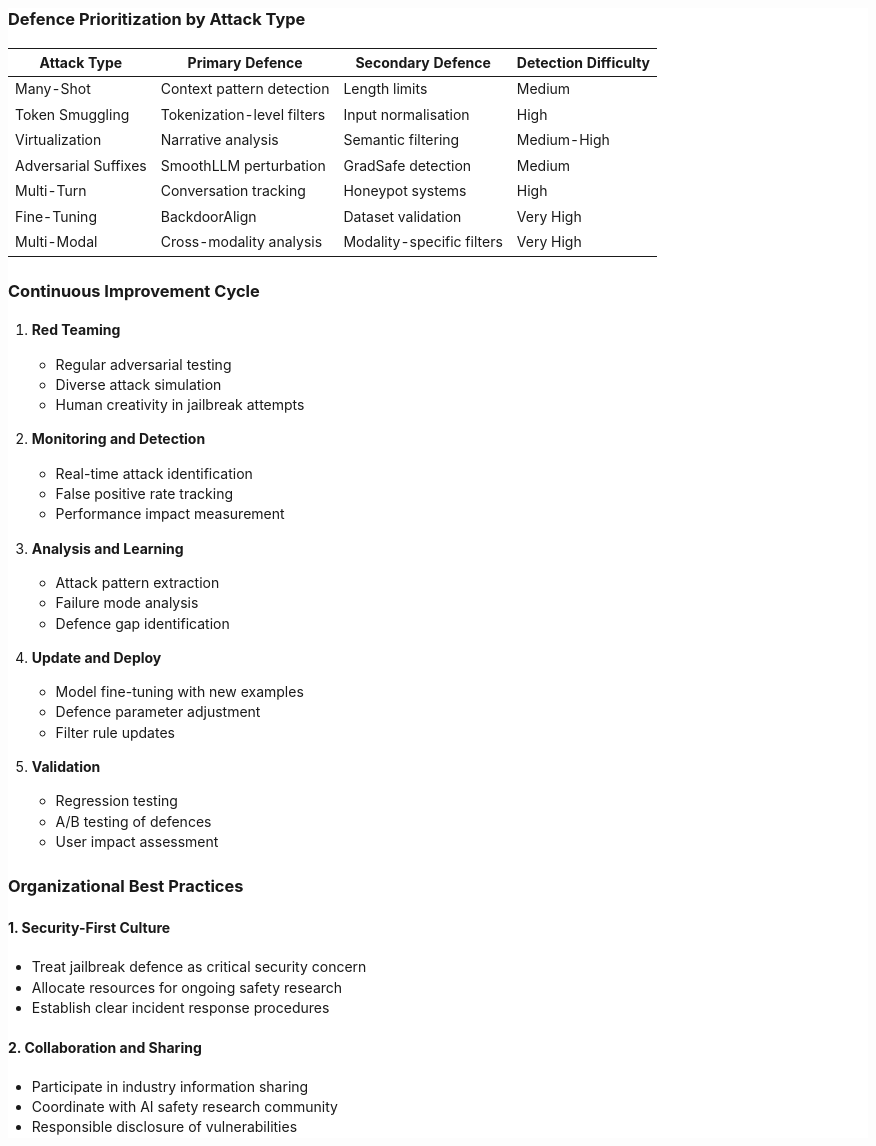 ### Defence Prioritization by Attack Type

| Attack Type | Primary Defence | Secondary Defence | Detection Difficulty |
|-------------|----------------|-------------------|---------------------|
| Many-Shot | Context pattern detection | Length limits | Medium |
| Token Smuggling | Tokenization-level filters | Input normalisation | High |
| Virtualization | Narrative analysis | Semantic filtering | Medium-High |
| Adversarial Suffixes | SmoothLLM perturbation | GradSafe detection | Medium |
| Multi-Turn | Conversation tracking | Honeypot systems | High |
| Fine-Tuning | BackdoorAlign | Dataset validation | Very High |
| Multi-Modal | Cross-modality analysis | Modality-specific filters | Very High |

### Continuous Improvement Cycle

1. **Red Teaming**
   - Regular adversarial testing
   - Diverse attack simulation
   - Human creativity in jailbreak attempts

2. **Monitoring and Detection**
   - Real-time attack identification
   - False positive rate tracking
   - Performance impact measurement

3. **Analysis and Learning**
   - Attack pattern extraction
   - Failure mode analysis
   - Defence gap identification

4. **Update and Deploy**
   - Model fine-tuning with new examples
   - Defence parameter adjustment
   - Filter rule updates

5. **Validation**
   - Regression testing
   - A/B testing of defences
   - User impact assessment

### Organizational Best Practices

#### 1. Security-First Culture
- Treat jailbreak defence as critical security concern
- Allocate resources for ongoing safety research
- Establish clear incident response procedures

#### 2. Collaboration and Sharing
- Participate in industry information sharing
- Coordinate with AI safety research community
- Responsible disclosure of vulnerabilities
